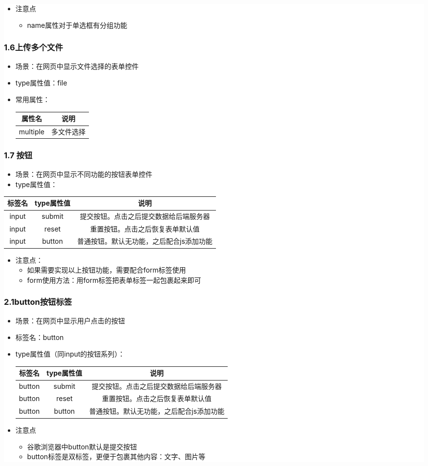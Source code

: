 * 注意点

  * name属性对于单选框有分组功能

### 1.6上传多个文件



* 场景：在网页中显示文件选择的表单控件

* type属性值：file

* 常用属性：

  |  属性名  |    说明    |
  | :------: | :--------: |
  | multiple | 多文件选择 |

  

### 1.7 按钮

* 场景：在网页中显示不同功能的按钮表单控件
* type属性值：

| 标签名 | type属性值 |                   说明                   |
| :----: | :--------: | :--------------------------------------: |
| input  |   submit   |  提交按钮。点击之后提交数据给后端服务器  |
| input  |   reset    |     重置按钮。点击之后恢复表单默认值     |
| input  |   button   | 普通按钮。默认无功能，之后配合js添加功能 |

* 注意点：
  * 如果需要实现以上按钮功能，需要配合form标签使用
  * form使用方法：用form标签把表单标签一起包裹起来即可

### 2.1button按钮标签

* 场景：在网页中显示用户点击的按钮

* 标签名：button

* type属性值（同input的按钮系列）：

  | 标签名 | type属性值 |                   说明                   |
  | :----: | :--------: | :--------------------------------------: |
  | button |   submit   |  提交按钮。点击之后提交数据给后端服务器  |
  | button |   reset    |     重置按钮。点击之后恢复表单默认值     |
  | button |   button   | 普通按钮。默认无功能，之后配合js添加功能 |

* 注意点

  * 谷歌浏览器中button默认是提交按钮
  * button标签是双标签，更便于包裹其他内容：文字、图片等

